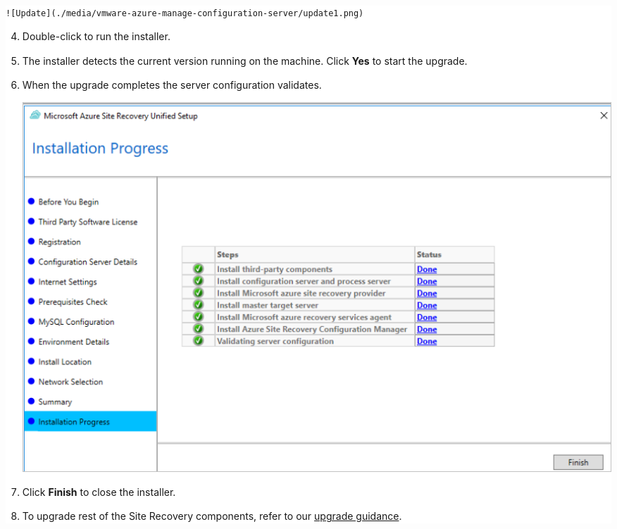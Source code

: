     ![Update](./media/vmware-azure-manage-configuration-server/update1.png)

4. Double-click to run the installer.
5. The installer detects the current version running on the machine. Click **Yes** to start the upgrade.
6. When the upgrade completes the server configuration validates.

    ![Update](./media/vmware-azure-manage-configuration-server/update3.png)

7. Click **Finish** to close the installer.
8. To upgrade rest of the Site Recovery components, refer to our [upgrade guidance](https://aka.ms/asr_vmware_upgrades).
